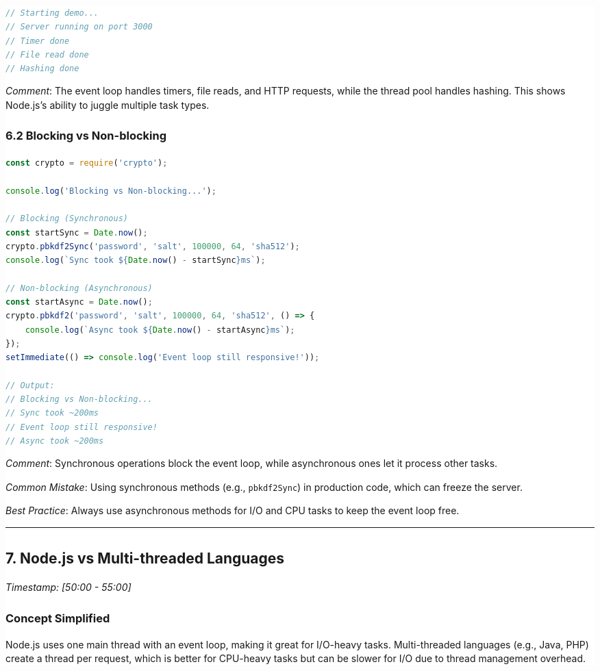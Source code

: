 ```javascript
// Starting demo...
// Server running on port 3000
// Timer done
// File read done
// Hashing done
```

*Comment*: The event loop handles timers, file reads, and HTTP requests, while the thread pool handles hashing. This shows Node.js’s ability to juggle multiple task types.

### 6.2 Blocking vs Non-blocking
```javascript
const crypto = require('crypto');

console.log('Blocking vs Non-blocking...');

// Blocking (Synchronous)
const startSync = Date.now();
crypto.pbkdf2Sync('password', 'salt', 100000, 64, 'sha512');
console.log(`Sync took ${Date.now() - startSync}ms`);

// Non-blocking (Asynchronous)
const startAsync = Date.now();
crypto.pbkdf2('password', 'salt', 100000, 64, 'sha512', () => {
    console.log(`Async took ${Date.now() - startAsync}ms`);
});
setImmediate(() => console.log('Event loop still responsive!'));

// Output:
// Blocking vs Non-blocking...
// Sync took ~200ms
// Event loop still responsive!
// Async took ~200ms
```

*Comment*: Synchronous operations block the event loop, while asynchronous ones let it process other tasks.

*Common Mistake*: Using synchronous methods (e.g., `pbkdf2Sync`) in production code, which can freeze the server.

*Best Practice*: Always use asynchronous methods for I/O and CPU tasks to keep the event loop free.

---

## 7. Node.js vs Multi-threaded Languages
*Timestamp: [50:00 - 55:00]*

### Concept Simplified
Node.js uses one main thread with an event loop, making it great for I/O-heavy tasks. Multi-threaded languages (e.g., Java, PHP) create a thread per request, which is better for CPU-heavy tasks but can be slower for I/O due to thread management overhead.
